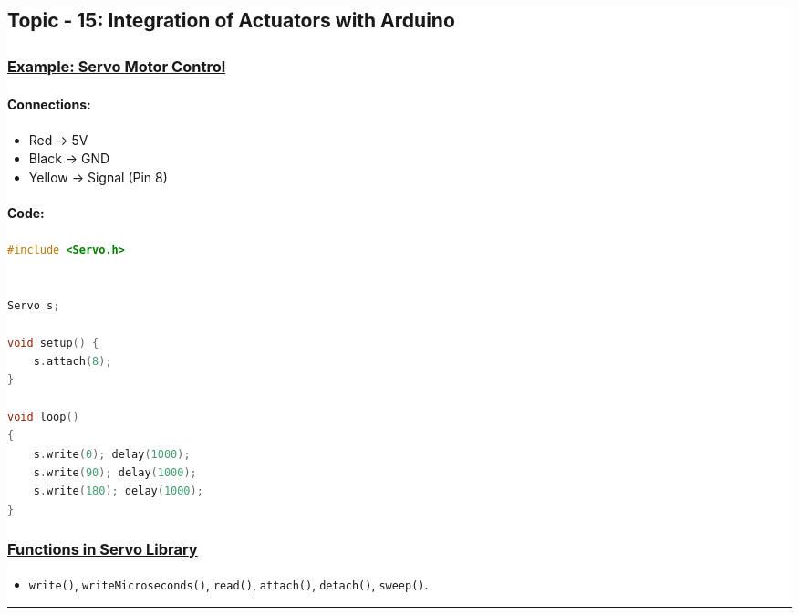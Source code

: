

## **Topic - 15: Integration of Actuators with Arduino**

### <u>Example: Servo Motor Control</u>

#### Connections:

- Red → 5V
- Black → GND
- Yellow → Signal (Pin 8)

#### Code:

```cpp
#include <Servo.h>


Servo s;

void setup() {
	s.attach(8);
}

void loop()
{
	s.write(0); delay(1000);
	s.write(90); delay(1000);
	s.write(180); delay(1000);
}
```


### <u>Functions in Servo Library</u>

- `write()`, `writeMicroseconds()`, `read()`, `attach()`, `detach()`, `sweep()`.

---
